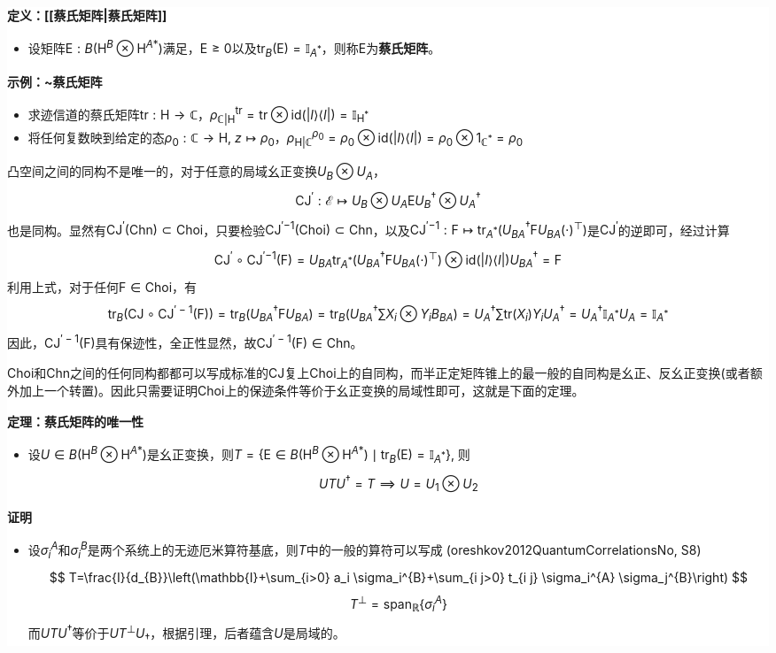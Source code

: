 **定义：[[蔡氏矩阵\|蔡氏矩阵]]** 

- 设矩阵$\mathsf{E}:B(\mathsf{H}^B\otimes\mathsf{H}^{A*})$满足，$\mathsf{E}\geqslant 0$以及$\mathrm{tr}_B(\mathsf{E})=\mathbb{I}_{A^*}$，则称$\mathsf{E}$为**蔡氏矩阵**。

**示例：~蔡氏矩阵**

- 求迹信道的蔡氏矩阵$\mathrm{tr}:\mathsf{H}\rightarrow \mathbb{C}$，$\rho^\mathrm{tr}_{\mathbb{C}|\mathsf{H}}=\mathrm{tr}\otimes \mathrm{id}(|I\rangle\langle I|)=\mathbb{I}_{\mathsf{H}^*}$
- 将任何复数映到给定的态$\rho_0:\mathbb{C}\rightarrow \mathsf{H},~z\mapsto\rho_0$，$\rho^{\rho_0}_{\mathsf{H}|\mathbb{C}}=\rho_0\otimes \mathrm{id}(|I\rangle\langle I|)=\rho_0\otimes 1_{\mathbb{C}^*}=\rho_0$

凸空间之间的同构不是唯一的，对于任意的局域幺正变换$U_B\otimes U_A$，
$$
\mathsf{CJ}^\prime:\mathcal{E}\mapsto U_B\otimes U_A \mathsf{E} U_B^\dagger \otimes U_A^\dagger
$$
也是同构。显然有$\mathsf{CJ}^\prime(\mathsf{Chn})\subset \mathsf{Choi}$，只要检验$\mathsf{CJ}^{\prime{-1}}(\mathsf{Choi})\subset \mathsf{Chn}$，以及$\mathsf{CJ}^{\prime{-1}}:\mathsf{F}\mapsto \mathrm{tr}_{A^*}\left(U_{BA}^\dagger \mathsf{F} U_{BA}(\cdot)^\top\right)$是$\mathsf{CJ}^\prime$的逆即可，经过计算
$$
\mathsf{CJ}^\prime\circ \mathsf{CJ}^{\prime{-1}}(\mathsf{F})=U_{BA}\mathrm{tr}_{A^*}\left(U_{BA}^\dagger \mathsf{F} U_{BA}(\cdot)^\top\right)\otimes \mathrm{id}(|I\rangle\langle I |)U_{BA}^\dagger =\mathsf{F}
$$
利用上式，对于任何$\mathsf{F}\in \mathsf{Choi}$，有
$$
\mathrm{tr}_B(\mathsf{CJ}\circ \mathsf{CJ}^{\prime -1}(\mathsf{F}))=\mathrm{tr}_B(U_{BA}^\dagger \mathsf{F} U_{BA})=\mathrm{tr}_B(U_{BA}^\dagger \sum X_i\otimes Y_i B_{BA})=U_A^\dagger \sum \mathrm{tr}(X_i)Y_i U_A^\dagger = U_A^\dagger \mathbb{I}_{A^*} U_A=\mathbb{I}_{A^*}
$$
因此，$\mathsf{CJ}^{\prime -1}(\mathsf{F})$具有保迹性，全正性显然，故$\mathsf{CJ}^{\prime -1}(\mathsf{F}) \in \mathsf{Chn}$。

$\mathsf{Choi}$和$\mathsf{Chn}$之间的任何同构都都可以写成标准的$\mathsf{CJ}$复上$\mathsf{Choi}$上的自同构，而半正定矩阵锥上的最一般的自同构是幺正、反幺正变换(或者额外加上一个转置)。因此只需要证明$\mathsf{Choi}$上的保迹条件等价于幺正变换的局域性即可，这就是下面的定理。

**定理：蔡氏矩阵的唯一性**

- 设$U\in B(\mathsf{H}^B\otimes \mathsf{H}^{A*})$是幺正变换，则$T=\{\mathsf{E}\in B(\mathsf{H}^B\otimes \mathsf{H}^{A*})\mid \mathrm{tr}_B(\mathsf{E})=\mathbb{I}_{A^*} \}$, 则
  $$
  U T U^\dagger = T \implies U=U_1\otimes U_2
  $$

**证明**

- 设$\sigma_i^A$和$\sigma_i^B$是两个系统上的无迹厄米算符基底，则$T$中的一般的算符可以写成 (oreshkov2012QuantumCorrelationsNo, S8)
  $$
  T=\frac{I}{d_{B}}\left(\mathbb{I}+\sum_{i>0} a_i \sigma_i^{B}+\sum_{i j>0} t_{i j} \sigma_i^{A} \sigma_j^{B}\right)
  $$
  $$
  T^\perp = \mathrm{span}_\mathbb{R}\{ \sigma_i^A \}
  $$
  而$UTU^\dagger$等价于$U T^\perp U_\dagger$，根据引理，后者蕴含$U$是局域的。

